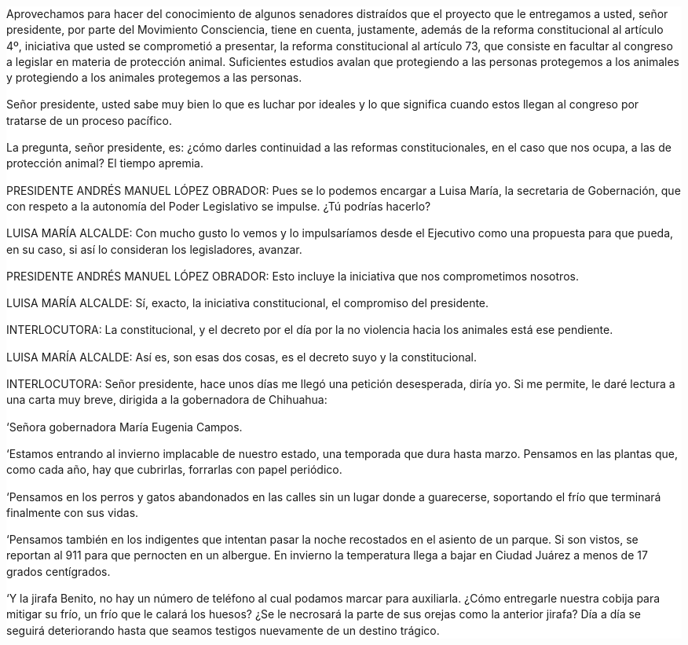 Aprovechamos para hacer del conocimiento de algunos senadores distraídos que
el proyecto que le entregamos a usted, señor presidente, por parte del
Movimiento Consciencia, tiene en cuenta, justamente, además de la reforma
constitucional al artículo 4º, iniciativa que usted se comprometió a
presentar, la reforma constitucional al artículo 73, que consiste en facultar
al congreso a legislar en materia de protección animal. Suficientes estudios
avalan que protegiendo a las personas protegemos a los animales y protegiendo
a los animales protegemos a las personas.

Señor presidente, usted sabe muy bien lo que es luchar por ideales y lo que
significa cuando estos llegan al congreso por tratarse de un proceso pacífico.

La pregunta, señor presidente, es: ¿cómo darles continuidad a las reformas
constitucionales, en el caso que nos ocupa, a las de protección animal? El
tiempo apremia.

PRESIDENTE ANDRÉS MANUEL LÓPEZ OBRADOR: Pues se lo podemos encargar a Luisa
María, la secretaria de Gobernación, que con respeto a la autonomía del Poder
Legislativo se impulse. ¿Tú podrías hacerlo?

LUISA MARÍA ALCALDE: Con mucho gusto lo vemos y lo impulsaríamos desde el
Ejecutivo como una propuesta para que pueda, en su caso, si así lo consideran
los legisladores, avanzar.

PRESIDENTE ANDRÉS MANUEL LÓPEZ OBRADOR: Esto incluye la iniciativa que nos
comprometimos nosotros.

LUISA MARÍA ALCALDE: Sí, exacto, la iniciativa constitucional, el compromiso
del presidente.

INTERLOCUTORA: La constitucional, y el decreto por el día por la no violencia
hacia los animales está ese pendiente.

LUISA MARÍA ALCALDE: Así es, son esas dos cosas, es el decreto suyo y la
constitucional.

INTERLOCUTORA: Señor presidente, hace unos días me llegó una petición
desesperada, diría yo. Si me permite, le daré lectura a una carta muy breve,
dirigida a la gobernadora de Chihuahua:

‘Señora gobernadora María Eugenia Campos.

‘Estamos entrando al invierno implacable de nuestro estado, una temporada que
dura hasta marzo. Pensamos en las plantas que, como cada año, hay que
cubrirlas, forrarlas con papel periódico.

‘Pensamos en los perros y gatos abandonados en las calles sin un lugar donde a
guarecerse, soportando el frío que terminará finalmente con sus vidas.

‘Pensamos también en los indigentes que intentan pasar la noche recostados en
el asiento de un parque. Si son vistos, se reportan al 911 para que pernocten
en un albergue. En invierno la temperatura llega a bajar en Ciudad Juárez a
menos de 17 grados centígrados.

‘Y la jirafa Benito, no hay un número de teléfono al cual podamos marcar para
auxiliarla. ¿Cómo entregarle nuestra cobija para mitigar su frío, un frío que
le calará los huesos? ¿Se le necrosará la parte de sus orejas como la anterior
jirafa? Día a día se seguirá deteriorando hasta que seamos testigos nuevamente
de un destino trágico.

